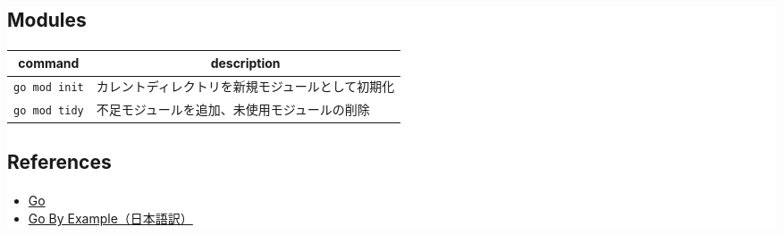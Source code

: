 ## Modules

| command       | description                                      |
| ------------- | ------------------------------------------------ |
| `go mod init` | カレントディレクトリを新規モジュールとして初期化 |
| `go mod tidy` | 不足モジュールを追加、未使用モジュールの削除     |

## References

- [Go](https://golang.org/)
- [Go By Example（日本語訳）](https://www.spinute.org/go-by-example/)
